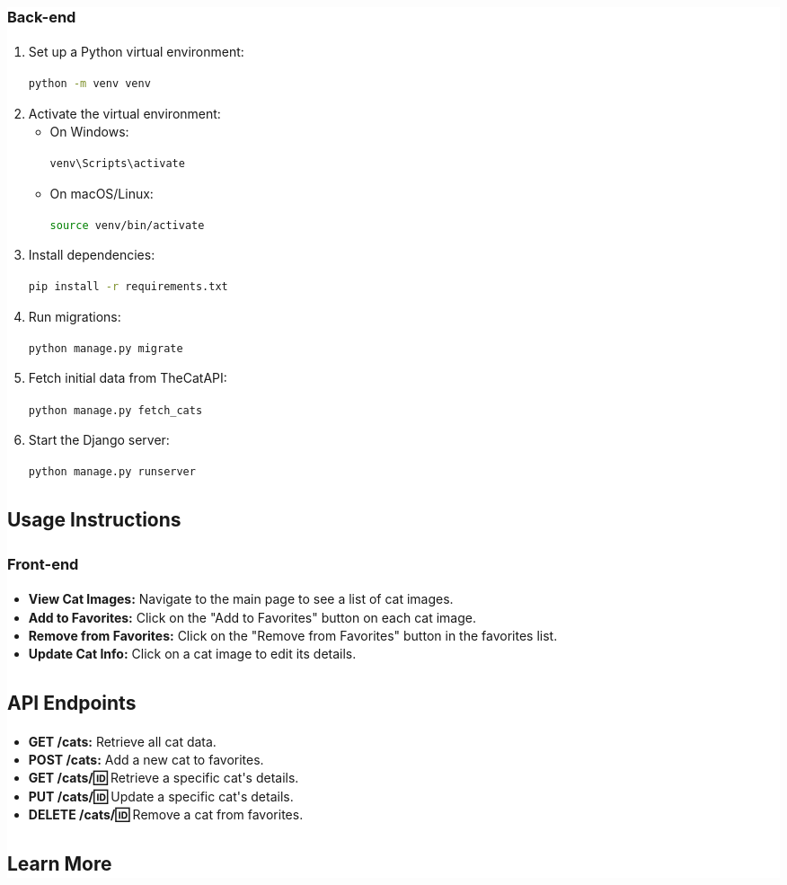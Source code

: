 ### Back-end
1. Set up a Python virtual environment:
    ```bash
    python -m venv venv
    ```
2. Activate the virtual environment:
    - On Windows:
        ```bash
        venv\Scripts\activate
        ```
    - On macOS/Linux:
        ```bash
        source venv/bin/activate
        ```
3. Install dependencies:
    ```bash
    pip install -r requirements.txt
    ```
4. Run migrations:
    ```bash
    python manage.py migrate
    ```
5. Fetch initial data from TheCatAPI:
    ```bash
    python manage.py fetch_cats
    ```
6. Start the Django server:
    ```bash
    python manage.py runserver
    ```

## Usage Instructions

### Front-end
* **View Cat Images:** Navigate to the main page to see a list of cat images.
* **Add to Favorites:** Click on the "Add to Favorites" button on each cat image.
* **Remove from Favorites:** Click on the "Remove from Favorites" button in the favorites list.
* **Update Cat Info:** Click on a cat image to edit its details.

## API Endpoints

* **GET /cats:** Retrieve all cat data.
* **POST /cats:** Add a new cat to favorites.
* **GET /cats/:id:** Retrieve a specific cat's details.
* **PUT /cats/:id:** Update a specific cat's details.
* **DELETE /cats/:id:** Remove a cat from favorites.

## Learn More
